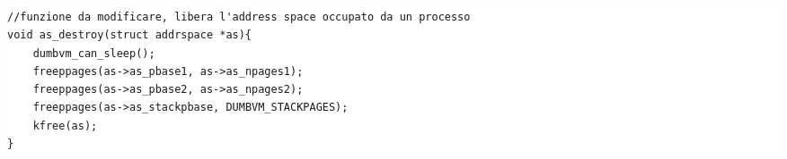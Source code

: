    //funzione da modificare, libera l'address space occupato da un processo
    void as_destroy(struct addrspace *as){
        dumbvm_can_sleep();
        freeppages(as->as_pbase1, as->as_npages1);
        freeppages(as->as_pbase2, as->as_npages2);
        freeppages(as->as_stackpbase, DUMBVM_STACKPAGES);
        kfree(as);
    }